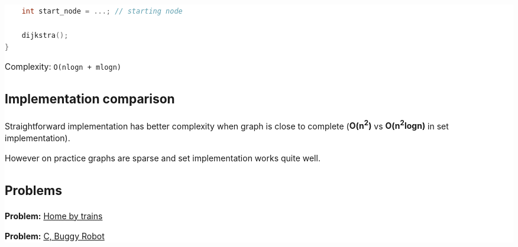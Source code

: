 ```cpp
    int start_node = ...; // starting node

    dijkstra();
}
```

Complexity: ```O(nlogn + mlogn)```

## Implementation comparison
Straightforward implementation has better complexity when graph is close to complete (**O(n<sup>2</sup>)** vs **O(n<sup>2</sup>logn)** in set implementation).

However on practice graphs are sparse and set implementation works quite well.

## Problems

**Problem:** [Home by trains](https://www.e-olymp.com/en/problems/750)

**Problem:** [C, Buggy Robot](http://codeforces.com/gym/101291)